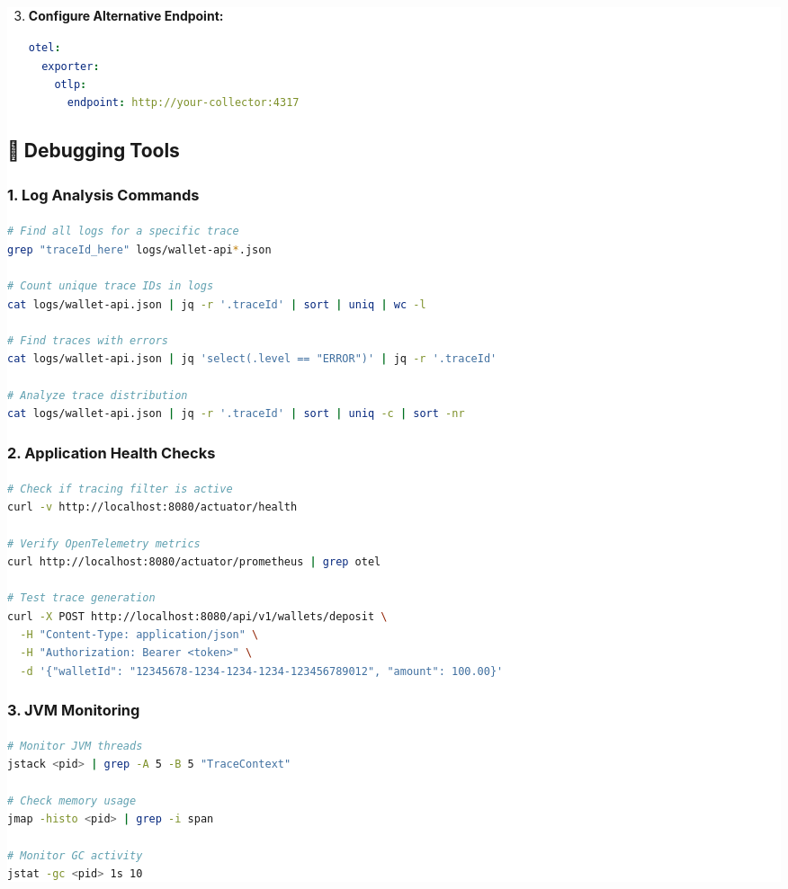 3. **Configure Alternative Endpoint:**
   ```yaml
   otel:
     exporter:
       otlp:
         endpoint: http://your-collector:4317
   ```

## 🔧 Debugging Tools

### 1. Log Analysis Commands

```bash
# Find all logs for a specific trace
grep "traceId_here" logs/wallet-api*.json

# Count unique trace IDs in logs
cat logs/wallet-api.json | jq -r '.traceId' | sort | uniq | wc -l

# Find traces with errors
cat logs/wallet-api.json | jq 'select(.level == "ERROR")' | jq -r '.traceId'

# Analyze trace distribution
cat logs/wallet-api.json | jq -r '.traceId' | sort | uniq -c | sort -nr
```

### 2. Application Health Checks

```bash
# Check if tracing filter is active
curl -v http://localhost:8080/actuator/health

# Verify OpenTelemetry metrics
curl http://localhost:8080/actuator/prometheus | grep otel

# Test trace generation
curl -X POST http://localhost:8080/api/v1/wallets/deposit \
  -H "Content-Type: application/json" \
  -H "Authorization: Bearer <token>" \
  -d '{"walletId": "12345678-1234-1234-1234-123456789012", "amount": 100.00}'
```

### 3. JVM Monitoring

```bash
# Monitor JVM threads
jstack <pid> | grep -A 5 -B 5 "TraceContext"

# Check memory usage
jmap -histo <pid> | grep -i span

# Monitor GC activity
jstat -gc <pid> 1s 10
```
